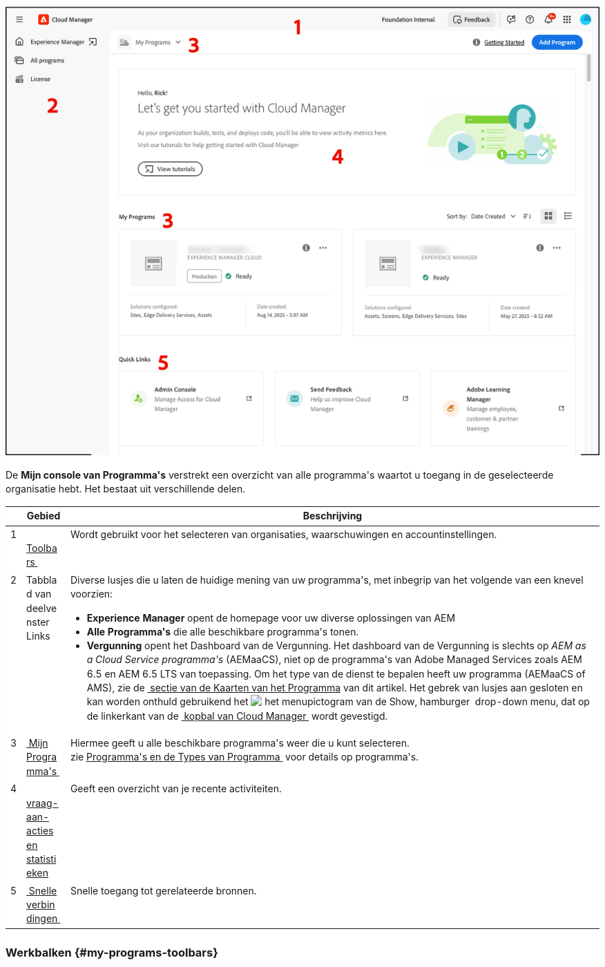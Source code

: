 ![&#x200B; Mijn console van Programma&#39;s &#x200B;](/help/getting-started/assets/cloud-manager-my-programs-console.png)

De **Mijn console van Programma&#39;s** verstrekt een overzicht van alle programma&#39;s waartot u toegang in de geselecteerde organisatie hebt. Het bestaat uit verschillende delen.

|   | Gebied | Beschrijving |
| --- | --- | --- |
| 1 | [&#x200B; Toolbars &#x200B;](#toolbars-my-programs-toolbars) | Wordt gebruikt voor het selecteren van organisaties, waarschuwingen en accountinstellingen. |
| 2 | Tabblad van deelvenster Links | Diverse lusjes die u laten de huidige mening van uw programma&#39;s, met inbegrip van het volgende van een knevel voorzien:<br><ul><li>**Experience Manager** opent de homepage voor uw diverse oplossingen van AEM</li><li>**Alle Programma&#39;s** die alle beschikbare programma&#39;s tonen.</li><li>**Vergunning** opent het Dashboard van de Vergunning. Het dashboard van de Vergunning is slechts op *AEM as a Cloud Service programma&#39;s* (AEMaaCS), niet op de programma&#39;s van Adobe Managed Services zoals AEM 6.5 en AEM 6.5 LTS van toepassing. Om het type van de dienst te bepalen heeft uw programma (AEMaaCS of AMS), zie de [&#x200B; sectie van de Kaarten van het Programma &#x200B;](#program-cards) van dit artikel. Het gebrek van lusjes aan gesloten en kan worden onthuld gebruikend het ![&#x200B; het menupictogram van de Show, hamburger &#x200B;](https://spectrum.adobe.com/static/icons/workflow_18/Smock_ShowMenu_18_N.svg) drop-down menu, dat op de linkerkant van de [&#x200B; kopbal van Cloud Manager &#x200B;](#cloud-manager-header) wordt gevestigd.</li></ol> |
| 3 | [&#x200B; Mijn Programma&#39;s &#x200B;](#my-programs-section) | Hiermee geeft u alle beschikbare programma&#39;s weer die u kunt selecteren.<br> zie [&#x200B; Programma&#39;s en de Types van Programma &#x200B;](/help/getting-started/program-setup.md) voor details op programma&#39;s. |
| 4 | [&#x200B; vraag-aan-acties en statistieken &#x200B;](#cta-statistics) | Geeft een overzicht van je recente activiteiten. |
| 5 | [&#x200B; Snelle verbindingen &#x200B;](#quick-links) | Snelle toegang tot gerelateerde bronnen. |


### Werkbalken {#my-programs-toolbars}
